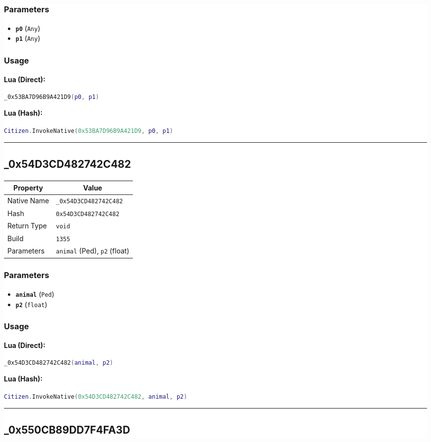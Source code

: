 ### Parameters

- **`p0`** (`Any`)
- **`p1`** (`Any`)

### Usage

**Lua (Direct):**
```lua
_0x53BA7D96B9A421D9(p0, p1)
```

**Lua (Hash):**
```lua
Citizen.InvokeNative(0x53BA7D96B9A421D9, p0, p1)
```


---

## _0x54D3CD482742C482

| Property | Value |
|----------|-------|
| Native Name | `_0x54D3CD482742C482` |
| Hash | `0x54D3CD482742C482` |
| Return Type | `void` |
| Build | `1355` |
| Parameters | `animal` (Ped), `p2` (float) |

### Parameters

- **`animal`** (`Ped`)
- **`p2`** (`float`)

### Usage

**Lua (Direct):**
```lua
_0x54D3CD482742C482(animal, p2)
```

**Lua (Hash):**
```lua
Citizen.InvokeNative(0x54D3CD482742C482, animal, p2)
```


---

## _0x550CB89DD7F4FA3D
